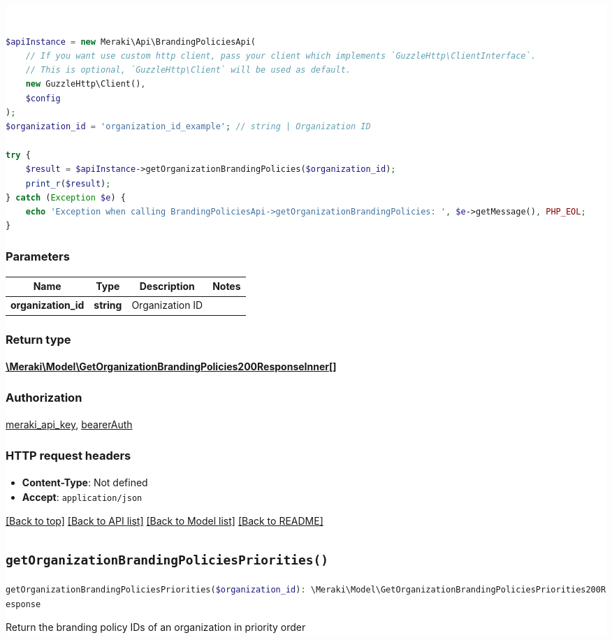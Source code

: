 ```php


$apiInstance = new Meraki\Api\BrandingPoliciesApi(
    // If you want use custom http client, pass your client which implements `GuzzleHttp\ClientInterface`.
    // This is optional, `GuzzleHttp\Client` will be used as default.
    new GuzzleHttp\Client(),
    $config
);
$organization_id = 'organization_id_example'; // string | Organization ID

try {
    $result = $apiInstance->getOrganizationBrandingPolicies($organization_id);
    print_r($result);
} catch (Exception $e) {
    echo 'Exception when calling BrandingPoliciesApi->getOrganizationBrandingPolicies: ', $e->getMessage(), PHP_EOL;
}
```

### Parameters

| Name | Type | Description  | Notes |
| ------------- | ------------- | ------------- | ------------- |
| **organization_id** | **string**| Organization ID | |

### Return type

[**\Meraki\Model\GetOrganizationBrandingPolicies200ResponseInner[]**](../Model/GetOrganizationBrandingPolicies200ResponseInner.md)

### Authorization

[meraki_api_key](../../README.md#meraki_api_key), [bearerAuth](../../README.md#bearerAuth)

### HTTP request headers

- **Content-Type**: Not defined
- **Accept**: `application/json`

[[Back to top]](#) [[Back to API list]](../../README.md#endpoints)
[[Back to Model list]](../../README.md#models)
[[Back to README]](../../README.md)

## `getOrganizationBrandingPoliciesPriorities()`

```php
getOrganizationBrandingPoliciesPriorities($organization_id): \Meraki\Model\GetOrganizationBrandingPoliciesPriorities200Response
```

Return the branding policy IDs of an organization in priority order
